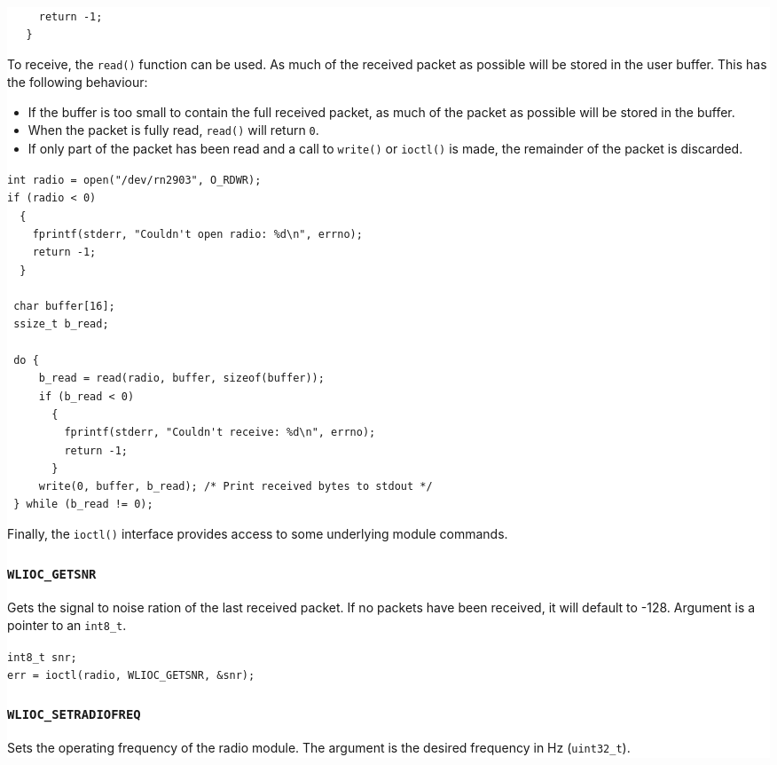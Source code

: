 ``` {.c}
     return -1;
   }
```

To receive, the `read()` function can be used. As much of the received
packet as possible will be stored in the user buffer. This has the
following behaviour:

-   If the buffer is too small to contain the full received packet, as
    much of the packet as possible will be stored in the buffer.
-   When the packet is fully read, `read()` will return `0`.
-   If only part of the packet has been read and a call to `write()` or
    `ioctl()` is made, the remainder of the packet is discarded.

``` {.c}
int radio = open("/dev/rn2903", O_RDWR);
if (radio < 0)
  {
    fprintf(stderr, "Couldn't open radio: %d\n", errno);
    return -1;
  }

 char buffer[16];
 ssize_t b_read;

 do {
     b_read = read(radio, buffer, sizeof(buffer));
     if (b_read < 0)
       {
         fprintf(stderr, "Couldn't receive: %d\n", errno);
         return -1;
       }
     write(0, buffer, b_read); /* Print received bytes to stdout */
 } while (b_read != 0);
```

Finally, the `ioctl()` interface provides access to some underlying
module commands.

### `WLIOC_GETSNR`

Gets the signal to noise ration of the last received packet. If no
packets have been received, it will default to -128. Argument is a
pointer to an `int8_t`.

``` {.c}
int8_t snr;
err = ioctl(radio, WLIOC_GETSNR, &snr);
```

### `WLIOC_SETRADIOFREQ`

Sets the operating frequency of the radio module. The argument is the
desired frequency in Hz (`uint32_t`).
